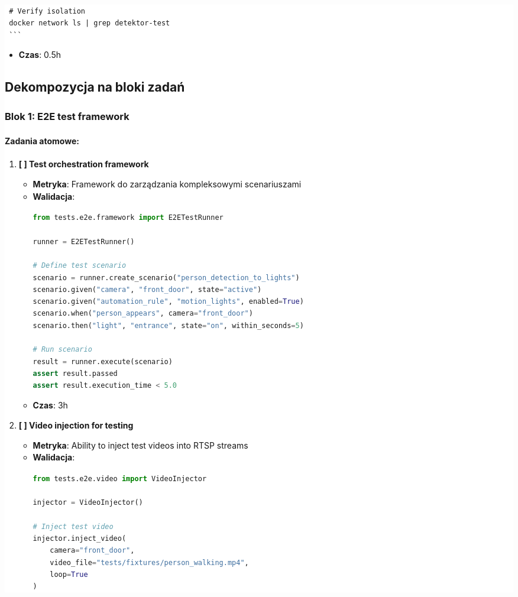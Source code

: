      # Verify isolation
     docker network ls | grep detektor-test
     ```
   - **Czas**: 0.5h

## Dekompozycja na bloki zadań

### Blok 1: E2E test framework

#### Zadania atomowe:
1. **[ ] Test orchestration framework**
   - **Metryka**: Framework do zarządzania kompleksowymi scenariuszami
   - **Walidacja**: 
     ```python
     from tests.e2e.framework import E2ETestRunner
     
     runner = E2ETestRunner()
     
     # Define test scenario
     scenario = runner.create_scenario("person_detection_to_lights")
     scenario.given("camera", "front_door", state="active")
     scenario.given("automation_rule", "motion_lights", enabled=True)
     scenario.when("person_appears", camera="front_door")
     scenario.then("light", "entrance", state="on", within_seconds=5)
     
     # Run scenario
     result = runner.execute(scenario)
     assert result.passed
     assert result.execution_time < 5.0
     ```
   - **Czas**: 3h

2. **[ ] Video injection for testing**
   - **Metryka**: Ability to inject test videos into RTSP streams
   - **Walidacja**: 
     ```python
     from tests.e2e.video import VideoInjector
     
     injector = VideoInjector()
     
     # Inject test video
     injector.inject_video(
         camera="front_door",
         video_file="tests/fixtures/person_walking.mp4",
         loop=True
     )
     